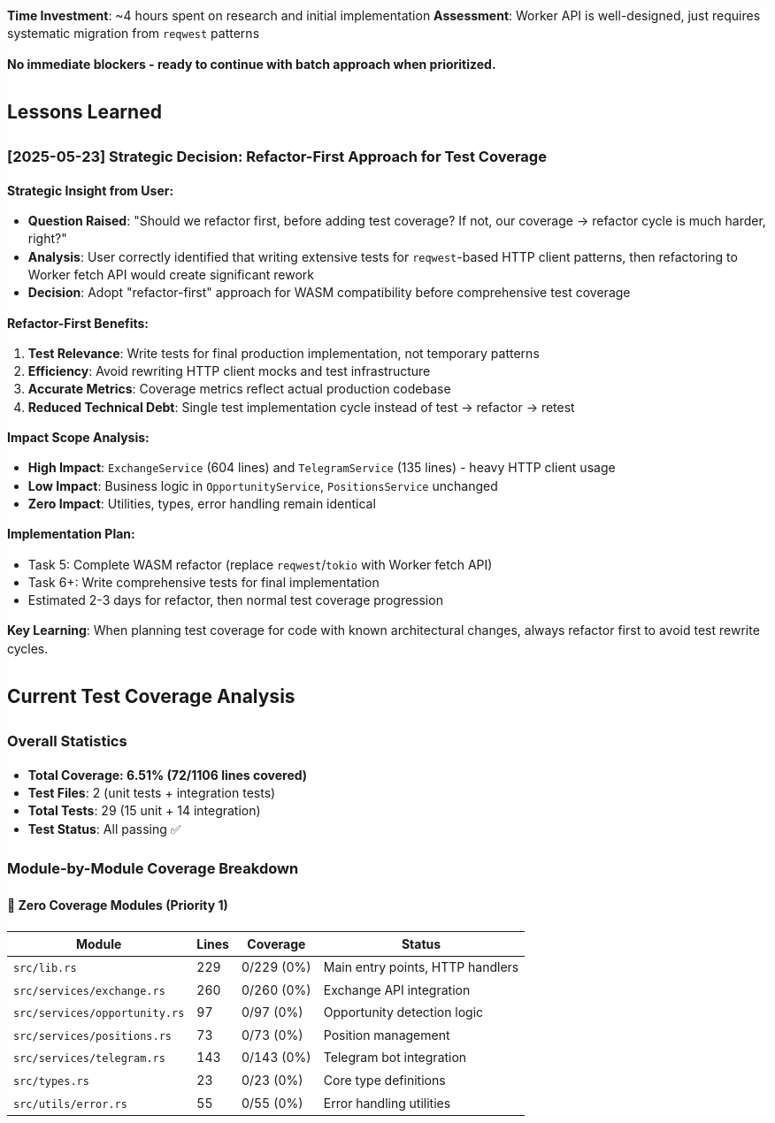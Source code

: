 **Time Investment**: ~4 hours spent on research and initial implementation
**Assessment**: Worker API is well-designed, just requires systematic migration from `reqwest` patterns

**No immediate blockers - ready to continue with batch approach when prioritized.**

## Lessons Learned

### [2025-05-23] Strategic Decision: Refactor-First Approach for Test Coverage

**Strategic Insight from User:**
- **Question Raised**: "Should we refactor first, before adding test coverage? If not, our coverage → refactor cycle is much harder, right?"
- **Analysis**: User correctly identified that writing extensive tests for `reqwest`-based HTTP client patterns, then refactoring to Worker fetch API would create significant rework
- **Decision**: Adopt "refactor-first" approach for WASM compatibility before comprehensive test coverage

**Refactor-First Benefits:**
1. **Test Relevance**: Write tests for final production implementation, not temporary patterns
2. **Efficiency**: Avoid rewriting HTTP client mocks and test infrastructure 
3. **Accurate Metrics**: Coverage metrics reflect actual production codebase
4. **Reduced Technical Debt**: Single test implementation cycle instead of test → refactor → retest

**Impact Scope Analysis:**
- **High Impact**: `ExchangeService` (604 lines) and `TelegramService` (135 lines) - heavy HTTP client usage
- **Low Impact**: Business logic in `OpportunityService`, `PositionsService` unchanged
- **Zero Impact**: Utilities, types, error handling remain identical

**Implementation Plan:**
- Task 5: Complete WASM refactor (replace `reqwest`/`tokio` with Worker fetch API)
- Task 6+: Write comprehensive tests for final implementation
- Estimated 2-3 days for refactor, then normal test coverage progression

**Key Learning**: When planning test coverage for code with known architectural changes, always refactor first to avoid test rewrite cycles.

## Current Test Coverage Analysis

### Overall Statistics
- **Total Coverage: 6.51% (72/1106 lines covered)**
- **Test Files**: 2 (unit tests + integration tests)
- **Total Tests**: 29 (15 unit + 14 integration)
- **Test Status**: All passing ✅

### Module-by-Module Coverage Breakdown

#### 🔴 **Zero Coverage Modules (Priority 1)**
| Module | Lines | Coverage | Status |
|--------|-------|----------|---------|
| `src/lib.rs` | 229 | 0/229 (0%) | Main entry points, HTTP handlers |
| `src/services/exchange.rs` | 260 | 0/260 (0%) | Exchange API integration |
| `src/services/opportunity.rs` | 97 | 0/97 (0%) | Opportunity detection logic |
| `src/services/positions.rs` | 73 | 0/73 (0%) | Position management |
| `src/services/telegram.rs` | 143 | 0/143 (0%) | Telegram bot integration |
| `src/types.rs` | 23 | 0/23 (0%) | Core type definitions |
| `src/utils/error.rs` | 55 | 0/55 (0%) | Error handling utilities |
